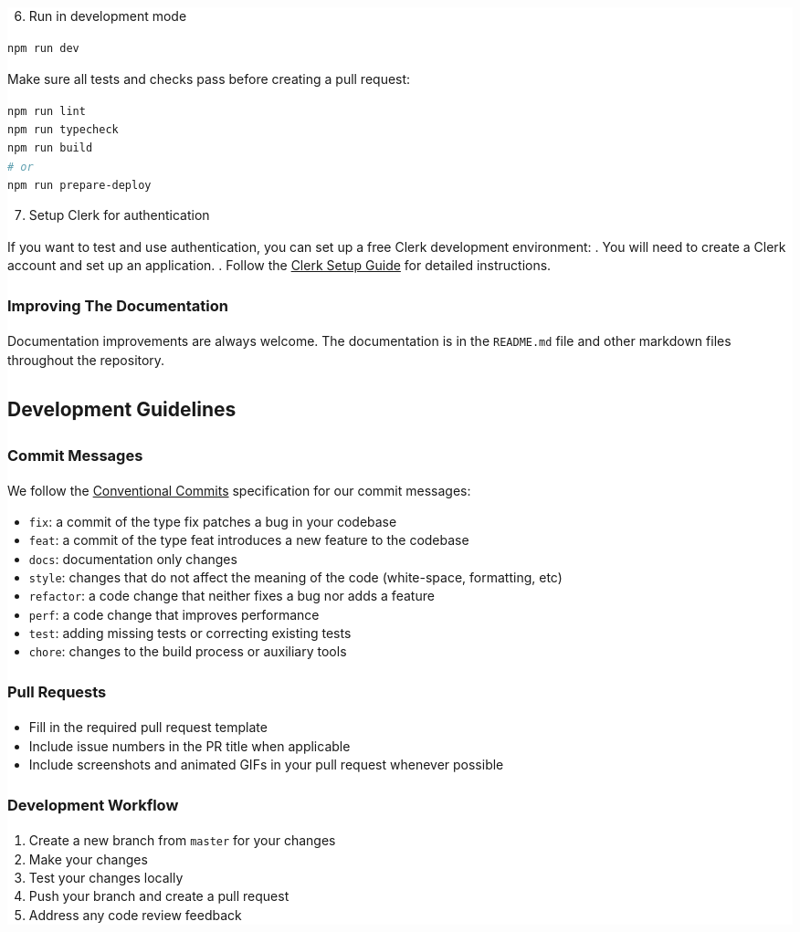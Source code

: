 6. Run in development mode

```bash
npm run dev
```

Make sure all tests and checks pass before creating a pull request:

```bash
npm run lint
npm run typecheck
npm run build
# or
npm run prepare-deploy
```

7. Setup Clerk for authentication

If you want to test and use authentication, you can set up a free Clerk development environment:
. You will need to create a Clerk account and set up an application.
. Follow the [Clerk Setup Guide](docs/AUTHENTICATION_SETUP.md) for detailed instructions.

### Improving The Documentation

Documentation improvements are always welcome. The documentation is in the `README.md` file and other markdown files throughout the repository.

## Development Guidelines

### Commit Messages

We follow the [Conventional Commits](https://www.conventionalcommits.org/) specification for our commit messages:

- `fix`: a commit of the type fix patches a bug in your codebase
- `feat`: a commit of the type feat introduces a new feature to the codebase
- `docs`: documentation only changes
- `style`: changes that do not affect the meaning of the code (white-space, formatting, etc)
- `refactor`: a code change that neither fixes a bug nor adds a feature
- `perf`: a code change that improves performance
- `test`: adding missing tests or correcting existing tests
- `chore`: changes to the build process or auxiliary tools

### Pull Requests

- Fill in the required pull request template
- Include issue numbers in the PR title when applicable
- Include screenshots and animated GIFs in your pull request whenever possible

### Development Workflow

1. Create a new branch from `master` for your changes
2. Make your changes
3. Test your changes locally
4. Push your branch and create a pull request
5. Address any code review feedback
